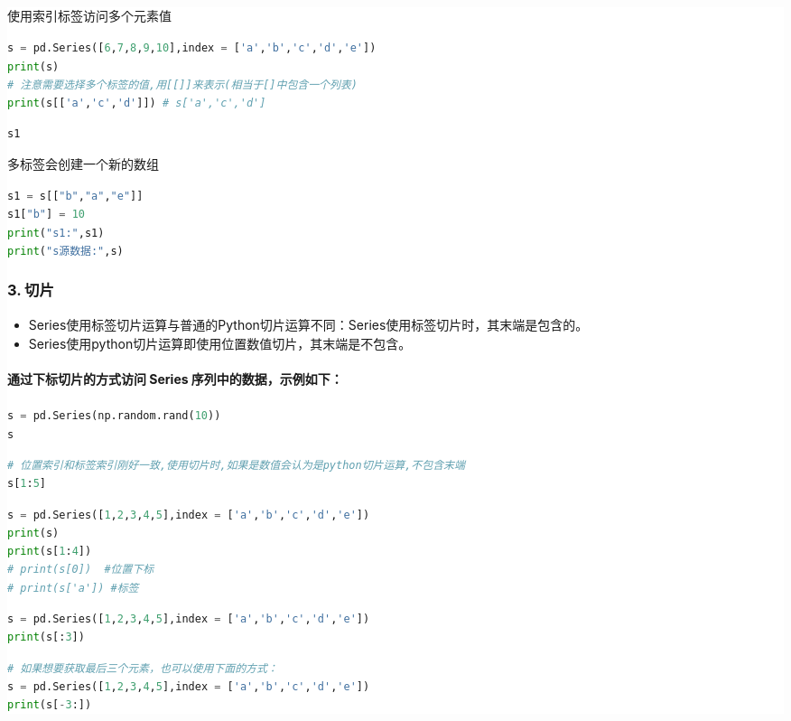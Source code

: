 使用索引标签访问多个元素值


```python
s = pd.Series([6,7,8,9,10],index = ['a','b','c','d','e'])
print(s)
# 注意需要选择多个标签的值,用[[]]来表示(相当于[]中包含一个列表)
print(s[['a','c','d']]) # s['a','c','d']
```


```python
s1
```

多标签会创建一个新的数组


```python
s1 = s[["b","a","e"]]
s1["b"] = 10
print("s1:",s1)
print("s源数据:",s)
```

### 3. 切片
- Series使用标签切片运算与普通的Python切片运算不同：Series使用标签切片时，其末端是包含的。
- Series使用python切片运算即使用位置数值切片，其末端是不包含。

#### 通过下标切片的方式访问 Series 序列中的数据，示例如下：


```python
s = pd.Series(np.random.rand(10))
s
```


```python
# 位置索引和标签索引刚好一致,使用切片时,如果是数值会认为是python切片运算,不包含末端
s[1:5]
```


```python
s = pd.Series([1,2,3,4,5],index = ['a','b','c','d','e'])
print(s)
print(s[1:4])
# print(s[0])  #位置下标
# print(s['a']) #标签
```


```python
s = pd.Series([1,2,3,4,5],index = ['a','b','c','d','e'])
print(s[:3])
```


```python
# 如果想要获取最后三个元素，也可以使用下面的方式： 
s = pd.Series([1,2,3,4,5],index = ['a','b','c','d','e'])
print(s[-3:])
```
